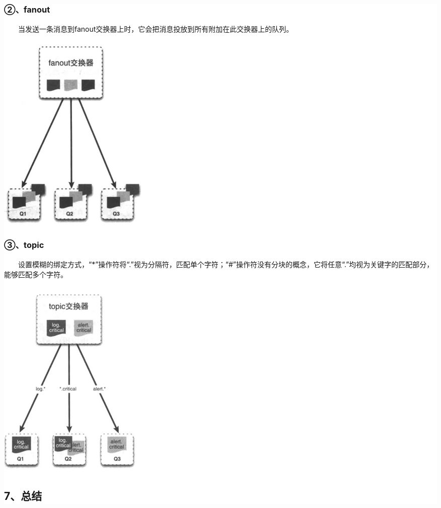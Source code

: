 
### **②、fanout**

　　当发送一条消息到fanout交换器上时，它会把消息投放到所有附加在此交换器上的队列。

 ![image-20220912144828185](pictures/3.RabbitMQ的五种队列.assets/image-20220912144828185.png)

### **③、topic**

　　设置模糊的绑定方式，“*”操作符将“.”视为分隔符，匹配单个字符；“#”操作符没有分块的概念，它将任意“.”均视为关键字的匹配部分，能够匹配多个字符。

 ![image-20220912144858884](pictures/3.RabbitMQ的五种队列.assets/image-20220912144858884.png)

## 7、总结

